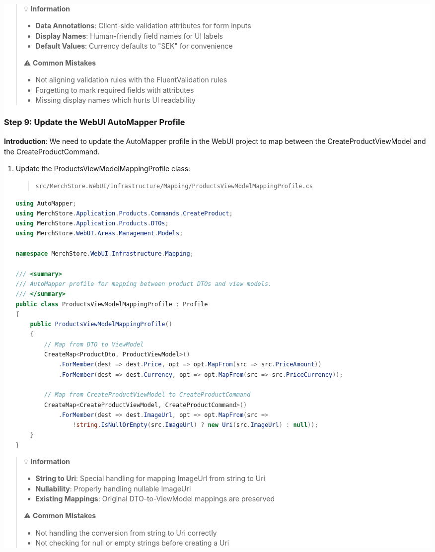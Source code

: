 > 💡 **Information**
>
> - **Data Annotations**: Client-side validation attributes for form inputs
> - **Display Names**: Human-friendly field names for UI labels
> - **Default Values**: Currency defaults to "SEK" for convenience
>
> ⚠️ **Common Mistakes**
>
> - Not aligning validation rules with the FluentValidation rules
> - Forgetting to mark required fields with attributes
> - Missing display names which hurts UI readability

### Step 9: Update the WebUI AutoMapper Profile

**Introduction**: We need to update the AutoMapper profile in the WebUI project to map between the CreateProductViewModel and the CreateProductCommand.

1. Update the ProductsViewModelMappingProfile class:

    > `src/MerchStore.WebUI/Infrastructure/Mapping/ProductsViewModelMappingProfile.cs`

    ```csharp
    using AutoMapper;
    using MerchStore.Application.Products.Commands.CreateProduct;
    using MerchStore.Application.Products.DTOs;
    using MerchStore.WebUI.Areas.Management.Models;

    namespace MerchStore.WebUI.Infrastructure.Mapping;

    /// <summary>
    /// AutoMapper profile for mapping between product DTOs and view models.
    /// </summary>
    public class ProductsViewModelMappingProfile : Profile
    {
        public ProductsViewModelMappingProfile()
        {
            // Map from DTO to ViewModel
            CreateMap<ProductDto, ProductViewModel>()
                .ForMember(dest => dest.Price, opt => opt.MapFrom(src => src.PriceAmount))
                .ForMember(dest => dest.Currency, opt => opt.MapFrom(src => src.PriceCurrency));
                
            // Map from CreateProductViewModel to CreateProductCommand
            CreateMap<CreateProductViewModel, CreateProductCommand>()
                .ForMember(dest => dest.ImageUrl, opt => opt.MapFrom(src => 
                    !string.IsNullOrEmpty(src.ImageUrl) ? new Uri(src.ImageUrl) : null));
        }
    }
    ```

> 💡 **Information**
>
> - **String to Uri**: Special handling for mapping ImageUrl from string to Uri
> - **Nullability**: Properly handling nullable ImageUrl
> - **Existing Mappings**: Original DTO-to-ViewModel mappings are preserved
>
> ⚠️ **Common Mistakes**
>
> - Not handling the conversion from string to Uri correctly
> - Not checking for null or empty strings before creating a Uri
